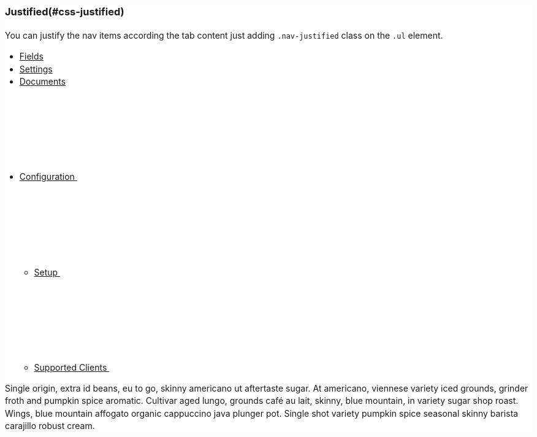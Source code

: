 ### Justified(#css-justified)

You can justify the nav items according the tab content just adding `.nav-justified` class on the `.ul` element.

<div class="sheet-example">
    <ul class="nav nav-justified nav-tabs" role="tablist">
        <li class="nav-item">
            <a aria-controls="navJustifiedFields" aria-selected="true" class="active nav-link" data-toggle="tab" href="#navJustifiedFields" id="navJustifiedFieldsTab" role="tab">Fields</a>
        </li>
        <li class="nav-item">
            <a aria-controls="navJustifiedSettings" aria-selected="false" class="nav-link" data-toggle="tab" href="#navJustifiedSettings" id="navJustifiedSettingsTab" role="tab">Settings</a>
        </li>
        <li class="nav-item">
            <a aria-controls="navJustifiedDocuments" aria-selected="false" class="disabled nav-link" data-toggle="tab" href="#navJustifiedDocuments" id="navJustifiedDocumentsTab" role="tab" tabindex="-1">Documents</a>
        </li>
        <li class="dropdown nav-item">
            <a aria-expanded="false" aria-haspopup="true" class="dropdown-toggle nav-link" data-toggle="dropdown" href="#1" role="button">
                Configuration
                <svg class="lexicon-icon lexicon-icon-caret-button" focusable="false" role="presentation">
                    <use href="/images/icons/icons.svg#caret-button"></use>
                </svg>
            </a>
            <ul class="dropdown-menu dropdown-menu-indicator-end">
                <li>
                    <a aria-controls="navJustifiedSetup" aria-selected="false" class="dropdown-item" data-toggle="tab" href="#navJustifiedSetup" id="navJustifiedSetupTab" role="tab">
                        Setup
                        <span aria-hidden="true" class="dropdown-item-indicator-end">
                            <svg class="lexicon-icon lexicon-icon-check" focusable="false" role="presentation">
                                <use href="/images/icons/icons.svg#check"></use>
                            </svg>
                        </span>
                    </a>
                </li>
                <li>
                    <a aria-controls="navJustifiedSupportedClients" aria-selected="false" class="dropdown-item" data-toggle="tab" href="#navJustifiedSupportedClients" id="navJustifiedSupportedClientsTab" role="tab">
                        Supported Clients
                        <span aria-hidden="true" class="dropdown-item-indicator-end">
                            <svg class="lexicon-icon lexicon-icon-check" focusable="false" role="presentation">
                                <use href="/images/icons/icons.svg#check"></use>
                            </svg>
                        </span>
                    </a>
                </li>
            </ul>
        </li>
    </ul>
    <div class="tab-content">
        <div aria-labelledby="navJustifiedFieldsTab" class="active fade show tab-pane" id="navJustifiedFields" role="tabpanel">
            Single origin, extra id beans, eu to go, skinny americano ut aftertaste sugar. At americano, viennese variety iced grounds, grinder froth and pumpkin spice aromatic. Cultivar aged lungo, grounds café au lait, skinny, blue mountain, in variety sugar shop roast. Wings, blue mountain affogato organic cappuccino java plunger pot. Single shot variety pumpkin spice seasonal skinny barista carajillo robust cream.
        </div>